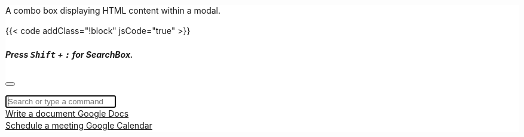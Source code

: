 A combo box displaying HTML content within a modal.

{{< code addClass="!block" jsCode="true" >}}

<h5 class="text-base-content text-base"> Press <kbd class="kbd kbd-sm">Shift</kbd> + <kbd class="kbd kbd-sm">:</kbd> for SearchBox. </h5>



<button type="button" class="hidden" aria-haspopup="dialog" aria-expanded="false" aria-controls="html-modal-combo-box" data-overlay="#html-modal-combo-box" ></button>

<div id="html-modal-combo-box" class="overlay modal overlay-open:opacity-100 overlay-open:duration-300 hidden" role="dialog" tabindex="-1">
  <div class="modal-dialog overlay-open:opacity-100 overlay-open:duration-300">
    <div class="modal-content">
      <div class="relative"
        data-combo-box='{
          "preventVisibility": true,
          "groupingType": "default",
          "preventSelection": true,
          "isOpenOnFocus": true,
          "groupingTitleTemplate": "<div class=\"block text-xs text-base-content/50 m-3 mb-1\"></div>"
        }' >
        <div class="modal-header block">
          <div class="relative">
            <input class="input ps-8" type="text" placeholder="Search or type a command" role="combobox" aria-expanded="false" value="" autofocus="" data-combo-box-input="" />
            <span class="icon-[tabler--search] text-base-content absolute start-3 top-1/2 size-4 shrink-0 -translate-y-1/2" data-combo-box-toggle="" ></span>
          </div>
        </div>
        <!-- SearchBox Modal Body -->
        <div class="modal-body overflow-y-auto mt-0 max-h-72 p-1.5" data-combo-box-output="">
          <div class="space-y-0.5 p-0.5" data-combo-box-output-items-wrapper="">
            <!-- Group: Recent Actions -->
            <div data-combo-box-output-item='{"group": {"name": "recent", "title": "Recent Actions"}}' tabindex="0">
              <a class="dropdown-item combo-box-selected:dropdown-active" href="#">
                <span class="icon-[tabler--writing] text-base-content/80 size-4 shrink-0"></span>
                <span class="text-base-content text-sm" data-combo-box-search-text="Write a document" data-combo-box-value="" >
                  Write a document
                </span>
                <span class="text-base-content/50 ms-auto hidden text-xs sm:inline" data-combo-box-search-text="Google Docs" data-combo-box-value="" >
                  Google Docs
                </span>
              </a>
            </div>
            <div data-combo-box-output-item='{"group": {"name": "recent", "title": "Recent Actions"}}' tabindex="1">
              <a class="dropdown-item combo-box-selected:dropdown-active" href="#">
                <span class="icon-[tabler--calendar] text-base-content/80 size-4 shrink-0"></span>
                <span class="text-base-content text-sm" data-combo-box-search-text="Schedule a meeting" data-combo-box-value="" >
                  Schedule a meeting
                </span>
                <span class="text-base-content/50 ms-auto hidden text-xs sm:inline" data-combo-box-search-text="Google Calendar" data-combo-box-value="" >
                  Google Calendar
                </span>
              </a>
            </div>
            <div data-combo-box-output-item='{"group": {"name": "recent", "title": "Recent Actions"}}' tabindex="2">